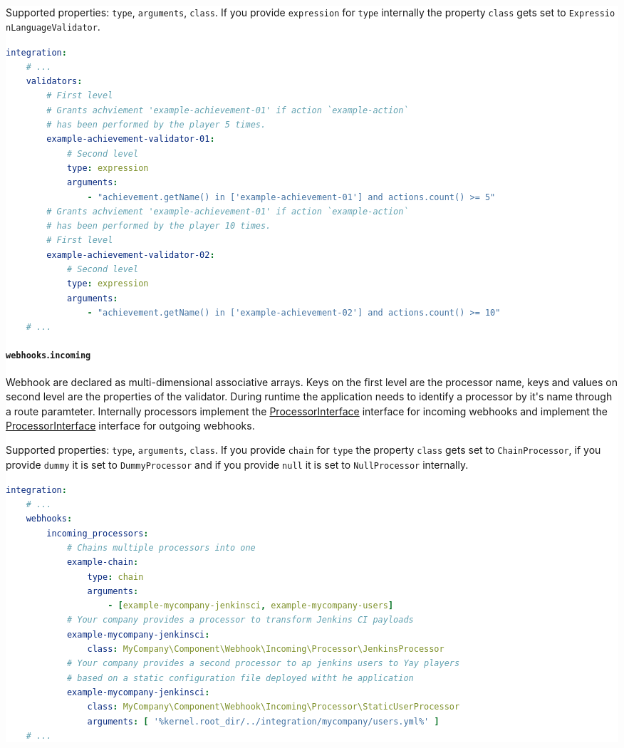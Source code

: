 Supported properties: `type`, `arguments`, `class`. If you provide `expression` for `type` internally the property `class` gets set to `ExpressionLanguageValidator`.

```yml
integration:
    # ...
    validators:
        # First level
        # Grants achviement 'example-achievement-01' if action `example-action`
        # has been performed by the player 5 times.
        example-achievement-validator-01:
            # Second level
            type: expression
            arguments:
                - "achievement.getName() in ['example-achievement-01'] and actions.count() >= 5"
        # Grants achviement 'example-achievement-01' if action `example-action`
        # has been performed by the player 10 times.
        # First level
        example-achievement-validator-02:
            # Second level
            type: expression
            arguments:
                - "achievement.getName() in ['example-achievement-02'] and actions.count() >= 10"
    # ...
```

#### `webhooks`.`incoming`

Webhook  are declared as multi-dimensional associative arrays. Keys on the first level are the processor name, keys and values on second level are the properties of the validator. During runtime the application needs to identify a processor by it's name through a route paramteter. Internally processors implement the [ProcessorInterface](../src/Component/Webhook/Incoming/ProcessorInterface.php) interface for incoming webhooks and implement the [ProcessorInterface](../src/Component/Webhook/Outgoing/ProcessorInterface.php) interface for outgoing webhooks.

Supported properties: `type`, `arguments`, `class`. If you provide `chain` for `type` the property `class` gets set to `ChainProcessor`, if you provide `dummy` it is set to `DummyProcessor` and if you provide `null` it is set to `NullProcessor` internally.

```yml
integration:
    # ...
    webhooks:
        incoming_processors:
            # Chains multiple processors into one
            example-chain:
                type: chain
                arguments:
                    - [example-mycompany-jenkinsci, example-mycompany-users]
            # Your company provides a processor to transform Jenkins CI payloads
            example-mycompany-jenkinsci:
                class: MyCompany\Component\Webhook\Incoming\Processor\JenkinsProcessor
            # Your company provides a second processor to ap jenkins users to Yay players
            # based on a static configuration file deployed witht he application
            example-mycompany-jenkinsci:
                class: MyCompany\Component\Webhook\Incoming\Processor\StaticUserProcessor
                arguments: [ '%kernel.root_dir/../integration/mycompany/users.yml%' ]
    # ...
```
